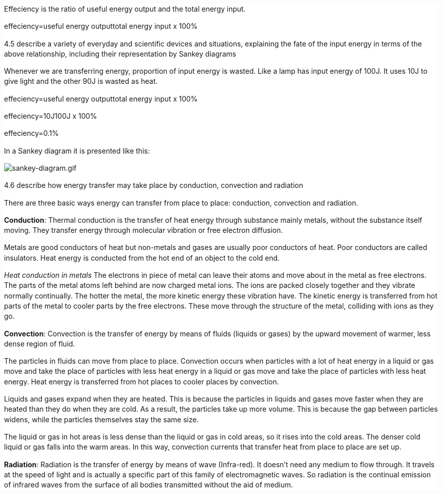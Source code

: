 Effeciency is the ratio of useful energy output and the total energy input.

effeciency=useful energy outputtotal energy input x 100%

4.5 describe a variety of everyday and scientific devices and situations, explaining the fate of the input energy in terms of the above relationship, including their representation by Sankey diagrams

Whenever we are transferring energy, proportion of input energy is wasted. Like a lamp has input energy of 100J. It uses 10J to give light and the other 90J is wasted as heat.

effeciency=useful energy outputtotal energy input x 100%

effeciency=10J100J x 100%

effeciency=0.1%

In a Sankey diagram it is presented like this:

![sankey-diagram.gif](/images/igcse-physics-notes/Aspose.Words.c1b9a4dc-6c4d-413f-80a3-1828319749d9.134.png)

4.6 describe how energy transfer may take place by conduction, convection and radiation

There are three basic ways energy can transfer from place to place: conduction, convection and radiation.

**Conduction**: Thermal conduction is the transfer of heat energy through substance mainly metals, without the substance itself moving. They transfer energy through molecular vibration or free electron diffusion.

Metals are good conductors of heat but non-metals and gases are usually poor conductors of heat. Poor conductors are called insulators. Heat energy is conducted from the hot end of an object to the cold end.

_Heat conduction in metals_
The electrons in piece of metal can leave their atoms and move about in the metal as free electrons. The parts of the metal atoms left behind are now charged metal ions. The ions are packed closely together and they vibrate normally continually. The hotter the metal, the more kinetic energy these vibration have. The kinetic energy is transferred from hot parts of the metal to cooler parts by the free electrons. These move through the structure of the metal, colliding with ions as they go.

**Convection**: Convection is the transfer of energy by means of fluids (liquids or gases) by the upward movement of warmer, less dense region of fluid.

The particles in fluids can move from place to place. Convection occurs when particles with a lot of heat energy in a liquid or gas move and take the place of particles with less heat energy in a liquid or gas move and take the place of particles with less heat energy. Heat energy is transferred from hot places to cooler places by convection.

Liquids and gases expand when they are heated. This is because the particles in liquids and gases move faster when they are heated than they do when they are cold. As a result, the particles take up more volume. This is because the gap between particles widens, while the particles themselves stay the same size.

The liquid or gas in hot areas is less dense than the liquid or gas in cold areas, so it rises into the cold areas. The denser cold liquid or gas falls into the warm areas. In this way, convection currents that transfer heat from place to place are set up.

**Radiation**: Radiation is the transfer of energy by means of wave (Infra-red). It doesn’t need any medium to flow through. It travels at the speed of light and is actually a specific part of this family of electromagnetic waves. So radiation is the continual emission of infrared waves from the surface of all bodies transmitted without the aid of medium.
